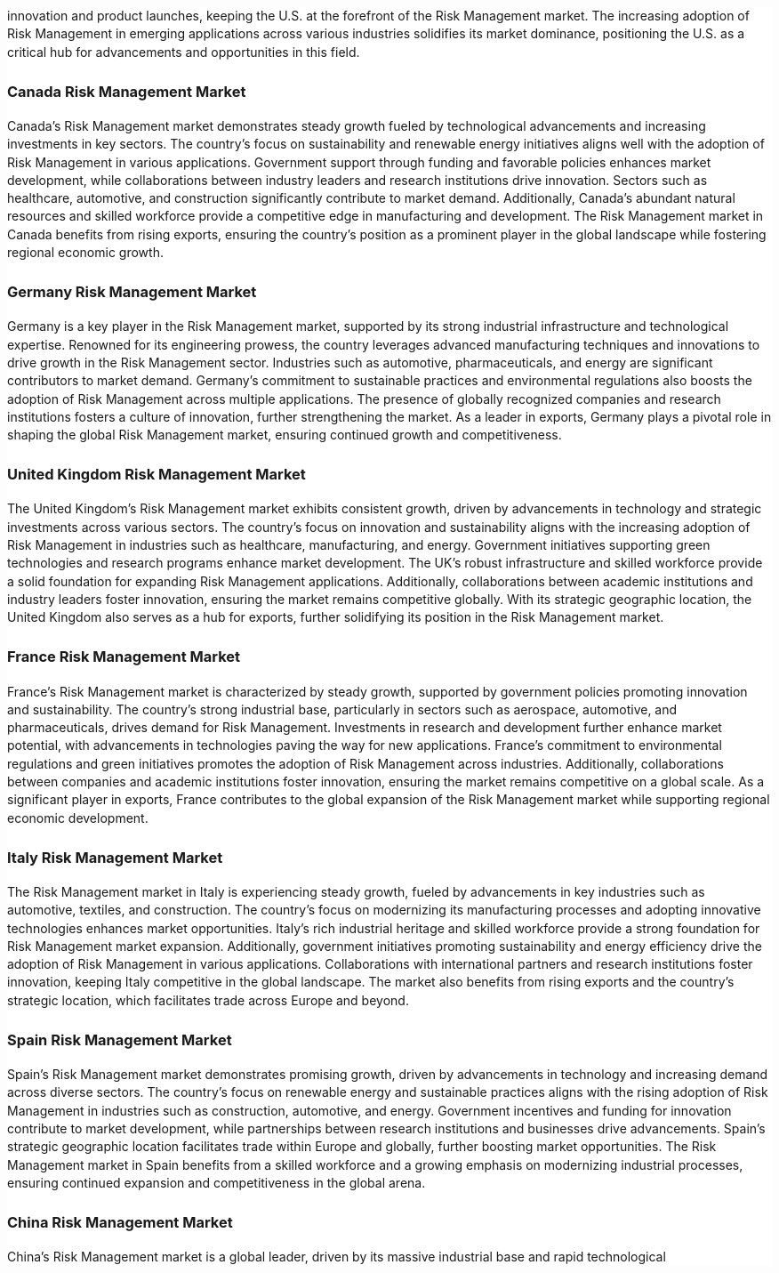 innovation and product launches, keeping the U.S. at the forefront of the Risk Management market. The increasing adoption of Risk Management in emerging applications across various industries solidifies its market dominance, positioning the U.S. as a critical hub for advancements and opportunities in this field.</p><h3>Canada Risk Management Market</h3><p>Canada&rsquo;s Risk Management market demonstrates steady growth fueled by technological advancements and increasing investments in key sectors. The country&rsquo;s focus on sustainability and renewable energy initiatives aligns well with the adoption of Risk Management in various applications. Government support through funding and favorable policies enhances market development, while collaborations between industry leaders and research institutions drive innovation. Sectors such as healthcare, automotive, and construction significantly contribute to market demand. Additionally, Canada&rsquo;s abundant natural resources and skilled workforce provide a competitive edge in manufacturing and development. The Risk Management market in Canada benefits from rising exports, ensuring the country&rsquo;s position as a prominent player in the global landscape while fostering regional economic growth.</p><h3>Germany Risk Management Market</h3><p>Germany is a key player in the Risk Management market, supported by its strong industrial infrastructure and technological expertise. Renowned for its engineering prowess, the country leverages advanced manufacturing techniques and innovations to drive growth in the Risk Management sector. Industries such as automotive, pharmaceuticals, and energy are significant contributors to market demand. Germany&rsquo;s commitment to sustainable practices and environmental regulations also boosts the adoption of Risk Management across multiple applications. The presence of globally recognized companies and research institutions fosters a culture of innovation, further strengthening the market. As a leader in exports, Germany plays a pivotal role in shaping the global Risk Management market, ensuring continued growth and competitiveness.</p><h3>United Kingdom Risk Management Market</h3><p>The United Kingdom&rsquo;s Risk Management market exhibits consistent growth, driven by advancements in technology and strategic investments across various sectors. The country&rsquo;s focus on innovation and sustainability aligns with the increasing adoption of Risk Management in industries such as healthcare, manufacturing, and energy. Government initiatives supporting green technologies and research programs enhance market development. The UK&rsquo;s robust infrastructure and skilled workforce provide a solid foundation for expanding Risk Management applications. Additionally, collaborations between academic institutions and industry leaders foster innovation, ensuring the market remains competitive globally. With its strategic geographic location, the United Kingdom also serves as a hub for exports, further solidifying its position in the Risk Management market.</p><h3>France Risk Management Market</h3><p>France&rsquo;s Risk Management market is characterized by steady growth, supported by government policies promoting innovation and sustainability. The country&rsquo;s strong industrial base, particularly in sectors such as aerospace, automotive, and pharmaceuticals, drives demand for Risk Management. Investments in research and development further enhance market potential, with advancements in technologies paving the way for new applications. France&rsquo;s commitment to environmental regulations and green initiatives promotes the adoption of Risk Management across industries. Additionally, collaborations between companies and academic institutions foster innovation, ensuring the market remains competitive on a global scale. As a significant player in exports, France contributes to the global expansion of the Risk Management market while supporting regional economic development.</p><h3>Italy Risk Management Market</h3><p>The Risk Management market in Italy is experiencing steady growth, fueled by advancements in key industries such as automotive, textiles, and construction. The country&rsquo;s focus on modernizing its manufacturing processes and adopting innovative technologies enhances market opportunities. Italy&rsquo;s rich industrial heritage and skilled workforce provide a strong foundation for Risk Management market expansion. Additionally, government initiatives promoting sustainability and energy efficiency drive the adoption of Risk Management in various applications. Collaborations with international partners and research institutions foster innovation, keeping Italy competitive in the global landscape. The market also benefits from rising exports and the country&rsquo;s strategic location, which facilitates trade across Europe and beyond.</p><h3>Spain Risk Management Market</h3><p>Spain&rsquo;s Risk Management market demonstrates promising growth, driven by advancements in technology and increasing demand across diverse sectors. The country&rsquo;s focus on renewable energy and sustainable practices aligns with the rising adoption of Risk Management in industries such as construction, automotive, and energy. Government incentives and funding for innovation contribute to market development, while partnerships between research institutions and businesses drive advancements. Spain&rsquo;s strategic geographic location facilitates trade within Europe and globally, further boosting market opportunities. The Risk Management market in Spain benefits from a skilled workforce and a growing emphasis on modernizing industrial processes, ensuring continued expansion and competitiveness in the global arena.</p><h3>China Risk Management Market</h3><p>China&rsquo;s Risk Management market is a global leader, driven by its massive industrial base and rapid technological